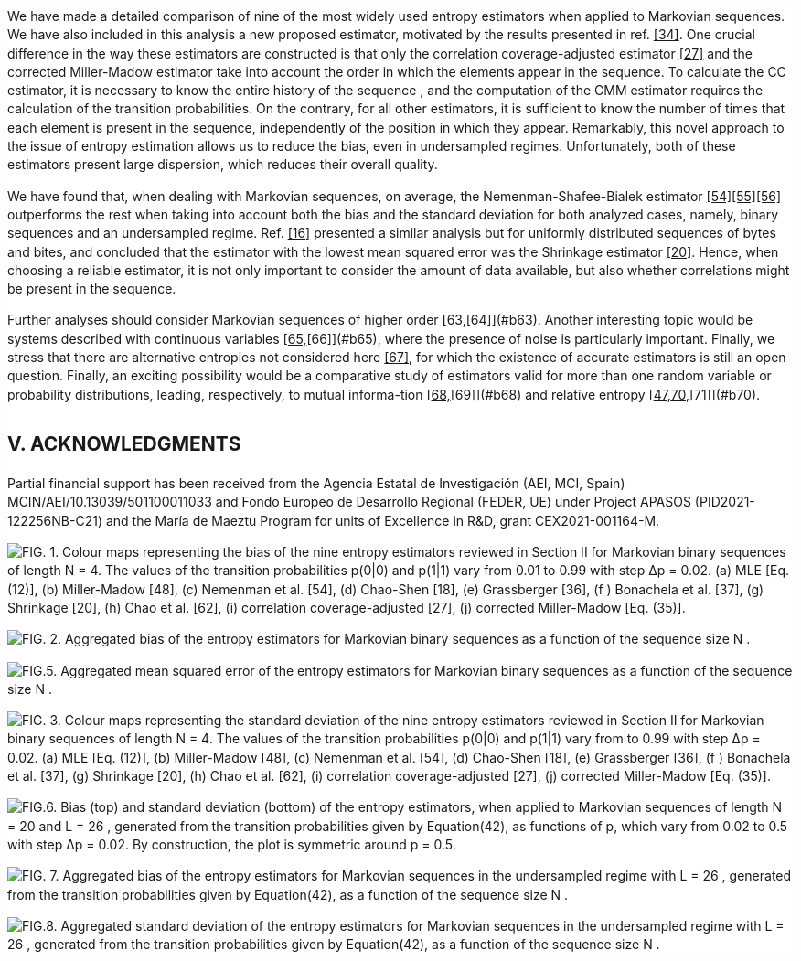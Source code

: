 We have made a detailed comparison of nine of the most widely used entropy estimators when applied to Markovian sequences. We have also included in this analysis a new proposed estimator, motivated by the results presented in ref. [[34]](#b33). One crucial difference in the way these estimators are constructed is that only the correlation coverage-adjusted estimator [[27]](#b26) and the corrected Miller-Madow estimator take into account the order in which the elements appear in the sequence. To calculate the CC estimator, it is necessary to know the entire history of the sequence , and the computation of the CMM estimator requires the calculation of the transition probabilities. On the contrary, for all other estimators, it is sufficient to know the number of times that each element is present in the sequence, independently of the position in which they appear. Remarkably, this novel approach to the issue of entropy estimation allows us to reduce the bias, even in undersampled regimes. Unfortunately, both of these estimators present large dispersion, which reduces their overall quality.

We have found that, when dealing with Markovian sequences, on average, the Nemenman-Shafee-Bialek estimator [[54]](#b53)[[55]](#b54)[[56]](#b55) outperforms the rest when taking into account both the bias and the standard deviation for both analyzed cases, namely, binary sequences and an undersampled regime. Ref. [[16]](#b15) presented a similar analysis but for uniformly distributed sequences of bytes and bites, and concluded that the estimator with the lowest mean squared error was the Shrinkage estimator [[20]](#b19). Hence, when choosing a reliable estimator, it is not only important to consider the amount of data available, but also whether correlations might be present in the sequence.

Further analyses should consider Markovian sequences of higher order [[63,](#b62)[64]](#b63). Another interesting topic would be systems described with continuous variables [[65,](#b64)[66]](#b65), where the presence of noise is particularly important. Finally, we stress that there are alternative entropies not considered here [[67]](#b66), for which the existence of accurate estimators is still an open question. Finally, an exciting possibility would be a comparative study of estimators valid for more than one random variable or probability distributions, leading, respectively, to mutual informa-tion [[68,](#b67)[69]](#b68) and relative entropy [[47,](#b46)[70,](#b69)[71]](#b70).

## V. ACKNOWLEDGMENTS

Partial financial support has been received from the Agencia Estatal de Investigación (AEI, MCI, Spain) MCIN/AEI/10.13039/501100011033 and Fondo Europeo de Desarrollo Regional (FEDER, UE) under Project APASOS (PID2021-122256NB-C21) and the María de Maeztu Program for units of Excellence in R&D, grant CEX2021-001164-M.

![FIG. 1. Colour maps representing the bias of the nine entropy estimators reviewed in Section II for Markovian binary sequences of length N = 4. The values of the transition probabilities p(0|0) and p(1|1) vary from 0.01 to 0.99 with step ∆p = 0.02. (a) MLE [Eq. (12)], (b) Miller-Madow [48], (c) Nemenman et al. [54], (d) Chao-Shen [18], (e) Grassberger [36], (f ) Bonachela et al. [37], (g) Shrinkage [20], (h) Chao et al. [62], (i) correlation coverage-adjusted [27], (j) corrected Miller-Madow [Eq. (35)].]()

![FIG. 2. Aggregated bias of the entropy estimators for Markovian binary sequences as a function of the sequence size N .]()

![FIG.5. Aggregated mean squared error of the entropy estimators for Markovian binary sequences as a function of the sequence size N .]()

![FIG. 3. Colour maps representing the standard deviation of the nine entropy estimators reviewed in Section II for Markovian binary sequences of length N = 4. The values of the transition probabilities p(0|0) and p(1|1) vary from to 0.99 with step ∆p = 0.02. (a) MLE [Eq. (12)], (b) Miller-Madow [48], (c) Nemenman et al. [54], (d) Chao-Shen [18], (e) Grassberger [36], (f ) Bonachela et al. [37], (g) Shrinkage [20], (h) Chao et al. [62], (i) correlation coverage-adjusted [27], (j) corrected Miller-Madow [Eq. (35)].]()

![FIG.6. Bias (top) and standard deviation (bottom) of the entropy estimators, when applied to Markovian sequences of length N = 20 and L = 26 , generated from the transition probabilities given by Equation(42), as functions of p, which vary from 0.02 to 0.5 with step ∆p = 0.02. By construction, the plot is symmetric around p = 0.5.]()

![FIG. 7. Aggregated bias of the entropy estimators for Markovian sequences in the undersampled regime with L = 26 , generated from the transition probabilities given by Equation(42), as a function of the sequence size N .]()

![FIG.8. Aggregated standard deviation of the entropy estimators for Markovian sequences in the undersampled regime with L = 26 , generated from the transition probabilities given by Equation(42), as a function of the sequence size N .]()


